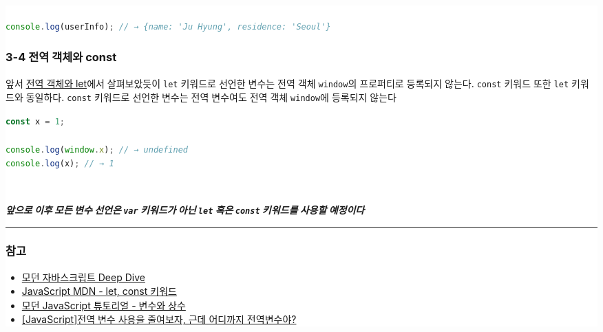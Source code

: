 ```javascript 

console.log(userInfo); // → {name: 'Ju Hyung', residence: 'Seoul'}
```
### 3-4 전역 객체와 const

앞서 [전역 객체와 let](#2-4-전역-객체와-let)에서 살펴보았듯이 `let` 키워드로 선언한 변수는 전역 객체 `window`의 프로퍼티로 등록되지 않는다. `const` 키워드 또한 `let` 키워드와 동일하다. `const` 키워드로 선언한 변수는 전역 변수여도 전역 객체 `window`에 등록되지 않는다

```javascript
const x = 1;

console.log(window.x); // → undefined
console.log(x); // → 1
```

<br>

***앞으로 이후 모든 변수 선언은 `var` 키워드가 아닌 `let` 혹은 `const` 키워드를 사용할 예정이다*** 
<br>

***
### 참고
- [모던 자바스크립트 Deep Dive](http://www.yes24.com/Product/Goods/92742567)
- [JavaScript MDN - let, const 키워드](https://developer.mozilla.org/ko/docs/Web/JavaScript/Reference/Statements/const)
- [모던 JavaScript 튜토리얼 - 변수와 상수](https://ko.javascript.info/variables)
- [[JavaScript]전역 변수 사용을 줄여보자, 근데 어디까지 전역변수야?](https://hellvelopment.tistory.com/77)